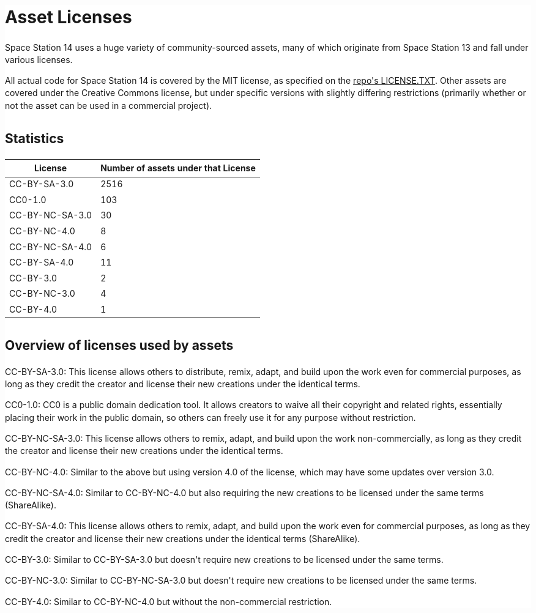 # Asset Licenses

Space Station 14 uses a huge variety of community-sourced assets, many of which originate from Space Station 13 and fall under various licenses.

All actual code for Space Station 14 is covered by the MIT license, as specified on the [repo's LICENSE.TXT](https://github.com/space-wizards/space-station-14/blob/master/LICENSE.TXT). Other assets are covered under the Creative Commons license, but under specific versions with slightly differing restrictions (primarily whether or not the asset can be used in a commercial project).

## Statistics
| License | Number of assets under that License |
| ------- | ---------------------------------- |
CC-BY-SA-3.0 | 2516
CC0-1.0 | 103
CC-BY-NC-SA-3.0 | 30
CC-BY-NC-4.0 | 8
CC-BY-NC-SA-4.0 | 6
CC-BY-SA-4.0 | 11
CC-BY-3.0 | 2
CC-BY-NC-3.0 | 4
CC-BY-4.0 | 1

## Overview of licenses used by assets
CC-BY-SA-3.0: This license allows others to distribute, remix, adapt, and build upon the work even for commercial purposes, as long as they credit the creator and license their new creations under the identical terms.

CC0-1.0: CC0 is a public domain dedication tool. It allows creators to waive all their copyright and related rights, essentially placing their work in the public domain, so others can freely use it for any purpose without restriction.

CC-BY-NC-SA-3.0: This license allows others to remix, adapt, and build upon the work non-commercially, as long as they credit the creator and license their new creations under the identical terms.

CC-BY-NC-4.0: Similar to the above but using version 4.0 of the license, which may have some updates over version 3.0.

CC-BY-NC-SA-4.0: Similar to CC-BY-NC-4.0 but also requiring the new creations to be licensed under the same terms (ShareAlike).

CC-BY-SA-4.0: This license allows others to remix, adapt, and build upon the work even for commercial purposes, as long as they credit the creator and license their new creations under the identical terms (ShareAlike).

CC-BY-3.0: Similar to CC-BY-SA-3.0 but doesn't require new creations to be licensed under the same terms.

CC-BY-NC-3.0: Similar to CC-BY-NC-SA-3.0 but doesn't require new creations to be licensed under the same terms.

CC-BY-4.0: Similar to CC-BY-NC-4.0 but without the non-commercial restriction.
